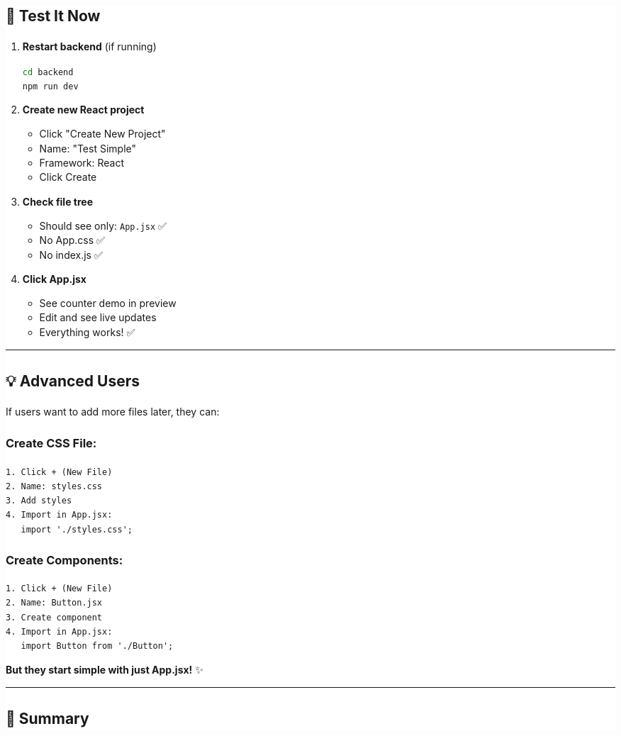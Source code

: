 
## 🚀 **Test It Now**

1. **Restart backend** (if running)
   ```bash
   cd backend
   npm run dev
   ```

2. **Create new React project**
   - Click "Create New Project"
   - Name: "Test Simple"
   - Framework: React
   - Click Create

3. **Check file tree**
   - Should see only: `App.jsx` ✅
   - No App.css ✅
   - No index.js ✅

4. **Click App.jsx**
   - See counter demo in preview
   - Edit and see live updates
   - Everything works! ✅

---

## 💡 **Advanced Users**

If users want to add more files later, they can:

### **Create CSS File:**
```
1. Click + (New File)
2. Name: styles.css
3. Add styles
4. Import in App.jsx:
   import './styles.css';
```

### **Create Components:**
```
1. Click + (New File)
2. Name: Button.jsx
3. Create component
4. Import in App.jsx:
   import Button from './Button';
```

**But they start simple with just App.jsx!** ✨

---

## 🎉 **Summary**

